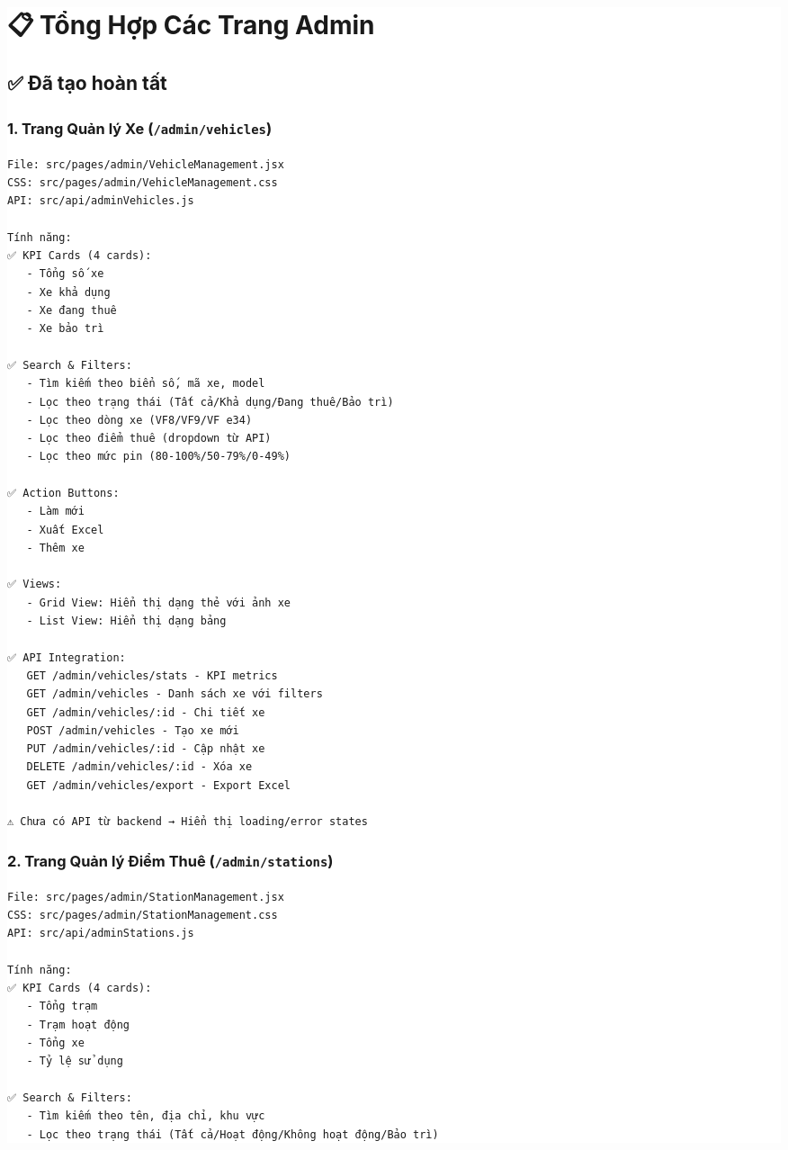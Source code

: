 # 📋 Tổng Hợp Các Trang Admin

## ✅ **Đã tạo hoàn tất**

### 1. **Trang Quản lý Xe** (`/admin/vehicles`)
```
File: src/pages/admin/VehicleManagement.jsx
CSS: src/pages/admin/VehicleManagement.css
API: src/api/adminVehicles.js

Tính năng:
✅ KPI Cards (4 cards):
   - Tổng số xe
   - Xe khả dụng
   - Xe đang thuê
   - Xe bảo trì

✅ Search & Filters:
   - Tìm kiếm theo biển số, mã xe, model
   - Lọc theo trạng thái (Tất cả/Khả dụng/Đang thuê/Bảo trì)
   - Lọc theo dòng xe (VF8/VF9/VF e34)
   - Lọc theo điểm thuê (dropdown từ API)
   - Lọc theo mức pin (80-100%/50-79%/0-49%)

✅ Action Buttons:
   - Làm mới
   - Xuất Excel
   - Thêm xe

✅ Views:
   - Grid View: Hiển thị dạng thẻ với ảnh xe
   - List View: Hiển thị dạng bảng

✅ API Integration:
   GET /admin/vehicles/stats - KPI metrics
   GET /admin/vehicles - Danh sách xe với filters
   GET /admin/vehicles/:id - Chi tiết xe
   POST /admin/vehicles - Tạo xe mới
   PUT /admin/vehicles/:id - Cập nhật xe
   DELETE /admin/vehicles/:id - Xóa xe
   GET /admin/vehicles/export - Export Excel

⚠️ Chưa có API từ backend → Hiển thị loading/error states
```

### 2. **Trang Quản lý Điểm Thuê** (`/admin/stations`)
```
File: src/pages/admin/StationManagement.jsx
CSS: src/pages/admin/StationManagement.css
API: src/api/adminStations.js

Tính năng:
✅ KPI Cards (4 cards):
   - Tổng trạm
   - Trạm hoạt động
   - Tổng xe
   - Tỷ lệ sử dụng

✅ Search & Filters:
   - Tìm kiếm theo tên, địa chỉ, khu vực
   - Lọc theo trạng thái (Tất cả/Hoạt động/Không hoạt động/Bảo trì)
```